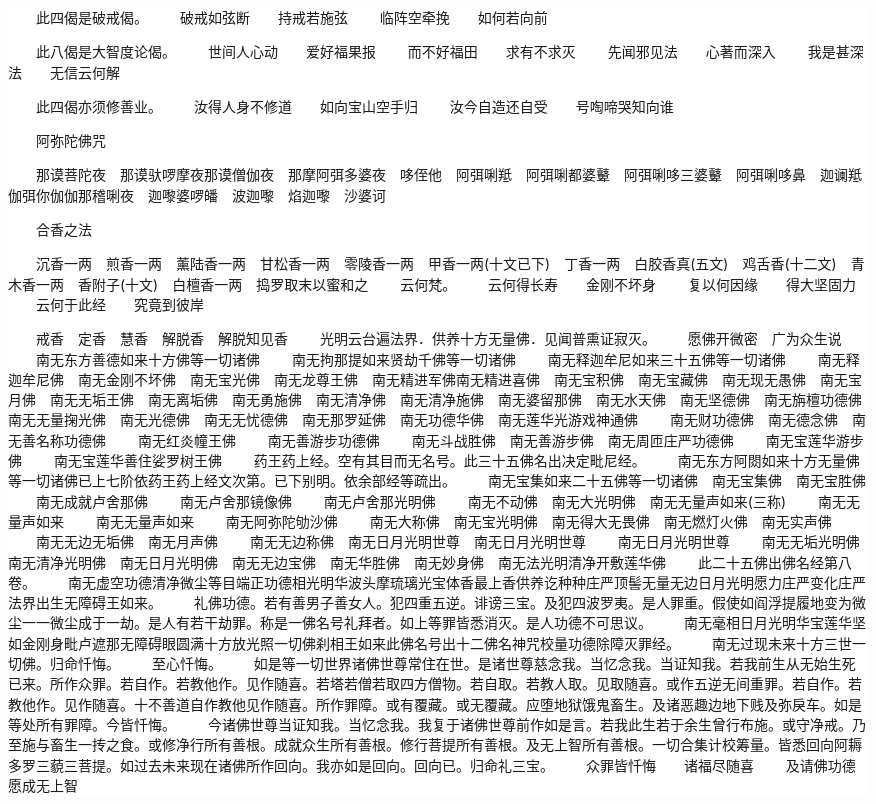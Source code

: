 　　此四偈是破戒偈。
　　破戒如弦断　　持戒若施弦
　　临阵空牵挽　　如何若向前

　　此八偈是大智度论偈。
　　世间人心动　　爱好福果报
　　而不好福田　　求有不求灭
　　先闻邪见法　　心著而深入
　　我是甚深法　　无信云何解

　　此四偈亦须修善业。
　　汝得人身不修道　　如向宝山空手归
　　汝今自造还自受　　号啕啼哭知向谁

　　阿弥陀佛咒

　　那谟菩陀夜　那谟驮啰摩夜那谟僧伽夜　那摩阿弭多婆夜　哆侄他　阿弭唎羝　阿弭唎都婆鼙　阿弭唎哆三婆鼙　阿弭唎哆鼻　迦谰羝　伽弭你伽伽那稽唎夜　迦嚟婆啰皤　波迦嚟　焰迦嚟　沙婆诃

　　合香之法

　　沉香一两　煎香一两　薰陆香一两　甘松香一两　零陵香一两　甲香一两(十文已下)　丁香一两　白胶香真(五文)　鸡舌香(十二文)　青木香一两　香附子(十文)　白檀香一两　捣罗取末以蜜和之
　　云何梵。
　　云何得长寿　　金刚不坏身
　　复以何因缘　　得大坚固力
　　云何于此经　　究竟到彼岸

　　戒香　定香　慧香　解脱香　解脱知见香
　　光明云台遍法界．供养十方无量佛．见闻普熏证寂灭。
　　愿佛开微密　广为众生说
　　南无东方善德如来十方佛等一切诸佛
　　南无拘那提如来贤劫千佛等一切诸佛
　　南无释迦牟尼如来三十五佛等一切诸佛
　　南无释迦牟尼佛　南无金刚不坏佛　南无宝光佛　南无龙尊王佛　南无精进军佛南无精进喜佛　南无宝积佛　南无宝藏佛　南无现无愚佛　南无宝月佛　南无无垢王佛　南无离垢佛　南无勇施佛　南无清净佛　南无清净施佛　南无婆留那佛　南无水天佛　南无坚德佛　南无旃檀功德佛　南无无量掬光佛　南无光德佛　南无无忧德佛　南无那罗延佛　南无功德华佛　南无莲华光游戏神通佛
　　南无财功德佛　南无德念佛　南无善名称功德佛
　　南无红炎幢王佛
　　南无善游步功德佛
　　南无斗战胜佛　南无善游步佛　南无周匝庄严功德佛
　　南无宝莲华游步佛
　　南无宝莲华善住娑罗树王佛
　　药王药上经。空有其目而无名号。此三十五佛名出决定毗尼经。
　　南无东方阿閦如来十方无量佛等一切诸佛已上七阶依药王药上经文次第。已下别明。依余部经等疏出。
　　南无宝集如来二十五佛等一切诸佛　南无宝集佛　南无宝胜佛
　　南无成就卢舍那佛
　　南无卢舍那镜像佛
　　南无卢舍那光明佛
　　南无不动佛　南无大光明佛　南无无量声如来(三称)
　　南无无量声如来
　　南无无量声如来
　　南无阿弥陀劬沙佛
　　南无大称佛　南无宝光明佛　南无得大无畏佛　南无燃灯火佛　南无实声佛
　　南无无边无垢佛　南无月声佛
　　南无无边称佛　南无日月光明世尊　南无日月光明世尊
　　南无日月光明世尊
　　南无无垢光明佛　南无清净光明佛　南无日月光明佛　南无无边宝佛　南无华胜佛　南无妙身佛　南无法光明清净开敷莲华佛
　　此二十五佛出佛名经第八卷。
　　南无虚空功德清净微尘等目端正功德相光明华波头摩琉璃光宝体香最上香供养讫种种庄严顶髻无量无边日月光明愿力庄严变化庄严法界出生无障碍王如来。
　　礼佛功德。若有善男子善女人。犯四重五逆。诽谤三宝。及犯四波罗夷。是人罪重。假使如阎浮提履地变为微尘一一微尘成于一劫。是人有若干劫罪。称是一佛名号礼拜者。如上等罪皆悉消灭。是人功德不可思议。
　　南无毫相日月光明华宝莲华坚如金刚身毗卢遮那无障碍眼圆满十方放光照一切佛刹相王如来此佛名号出十二佛名神咒校量功德除障灭罪经。
　　南无过现未来十方三世一切佛。归命忏悔。
　　至心忏悔。
　　如是等一切世界诸佛世尊常住在世。是诸世尊慈念我。当忆念我。当证知我。若我前生从无始生死已来。所作众罪。若自作。若教他作。见作随喜。若塔若僧若取四方僧物。若自取。若教人取。见取随喜。或作五逆无间重罪。若自作。若教他作。见作随喜。十不善道自作教他见作随喜。所作罪障。或有覆藏。或无覆藏。应堕地狱饿鬼畜生。及诸恶趣边地下贱及弥戾车。如是等处所有罪障。今皆忏悔。
　　今诸佛世尊当证知我。当忆念我。我复于诸佛世尊前作如是言。若我此生若于余生曾行布施。或守净戒。乃至施与畜生一抟之食。或修净行所有善根。成就众生所有善根。修行菩提所有善根。及无上智所有善根。一切合集计校筹量。皆悉回向阿耨多罗三藐三菩提。如过去未来现在诸佛所作回向。我亦如是回向。回向已。归命礼三宝。
　　众罪皆忏悔　　诸福尽随喜
　　及请佛功德　　愿成无上智
